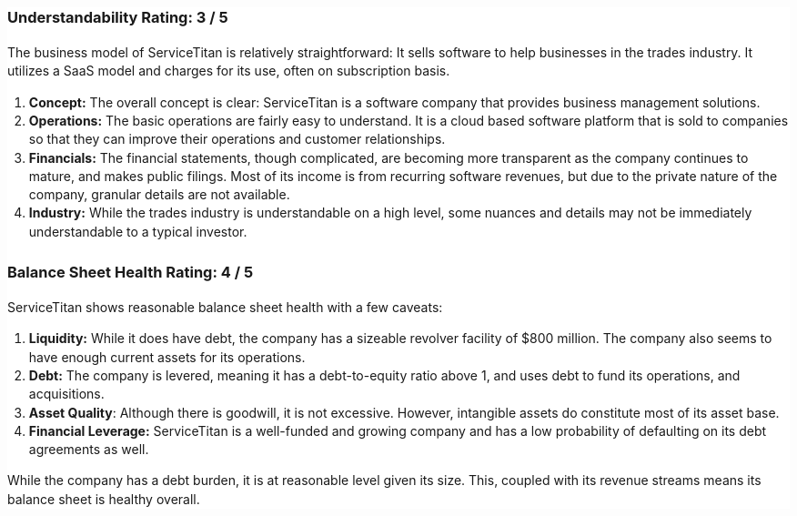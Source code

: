 ### Understandability Rating: 3 / 5
The business model of ServiceTitan is relatively straightforward: It sells software to help businesses in the trades industry. It utilizes a SaaS model and charges for its use, often on subscription basis.

1.  **Concept:** The overall concept is clear: ServiceTitan is a software company that provides business management solutions.
2. **Operations:** The basic operations are fairly easy to understand. It is a cloud based software platform that is sold to companies so that they can improve their operations and customer relationships.
3.  **Financials:** The financial statements, though complicated, are becoming more transparent as the company continues to mature, and makes public filings. Most of its income is from recurring software revenues, but due to the private nature of the company, granular details are not available.
4. **Industry:** While the trades industry is understandable on a high level, some nuances and details may not be immediately understandable to a typical investor.

### Balance Sheet Health Rating: 4 / 5
ServiceTitan shows reasonable balance sheet health with a few caveats:

1. **Liquidity:** While it does have debt, the company has a sizeable revolver facility of $800 million. The company also seems to have enough current assets for its operations.
2. **Debt:** The company is levered, meaning it has a debt-to-equity ratio above 1, and uses debt to fund its operations, and acquisitions.
3. **Asset Quality**: Although there is goodwill, it is not excessive. However, intangible assets do constitute most of its asset base.
4. **Financial Leverage:** ServiceTitan is a well-funded and growing company and has a low probability of defaulting on its debt agreements as well.

While the company has a debt burden, it is at reasonable level given its size. This, coupled with its revenue streams means its balance sheet is healthy overall.